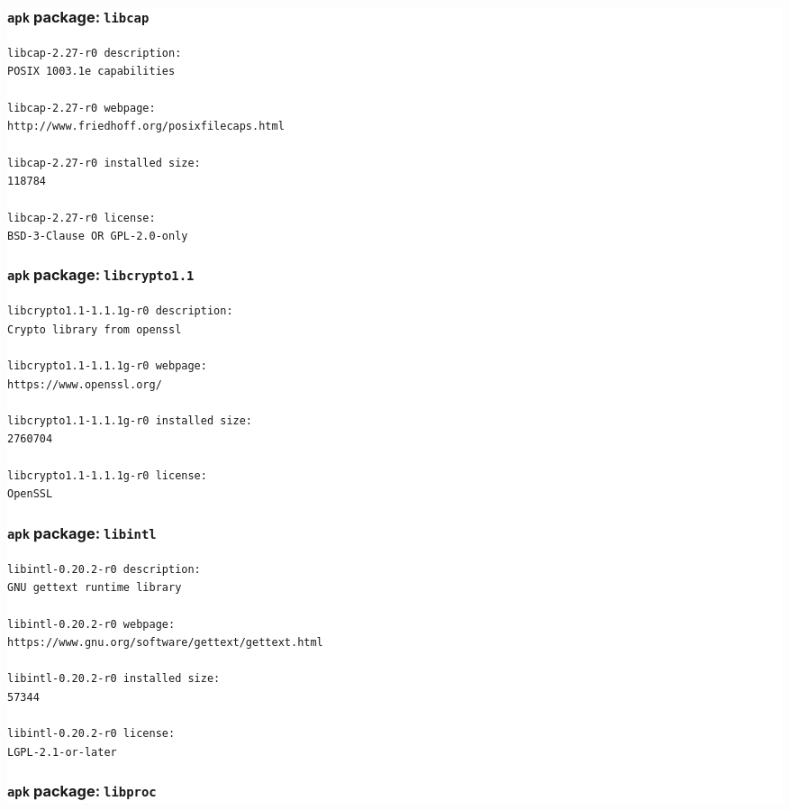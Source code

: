 ### `apk` package: `libcap`

```console
libcap-2.27-r0 description:
POSIX 1003.1e capabilities

libcap-2.27-r0 webpage:
http://www.friedhoff.org/posixfilecaps.html

libcap-2.27-r0 installed size:
118784

libcap-2.27-r0 license:
BSD-3-Clause OR GPL-2.0-only

```

### `apk` package: `libcrypto1.1`

```console
libcrypto1.1-1.1.1g-r0 description:
Crypto library from openssl

libcrypto1.1-1.1.1g-r0 webpage:
https://www.openssl.org/

libcrypto1.1-1.1.1g-r0 installed size:
2760704

libcrypto1.1-1.1.1g-r0 license:
OpenSSL

```

### `apk` package: `libintl`

```console
libintl-0.20.2-r0 description:
GNU gettext runtime library

libintl-0.20.2-r0 webpage:
https://www.gnu.org/software/gettext/gettext.html

libintl-0.20.2-r0 installed size:
57344

libintl-0.20.2-r0 license:
LGPL-2.1-or-later

```

### `apk` package: `libproc`
